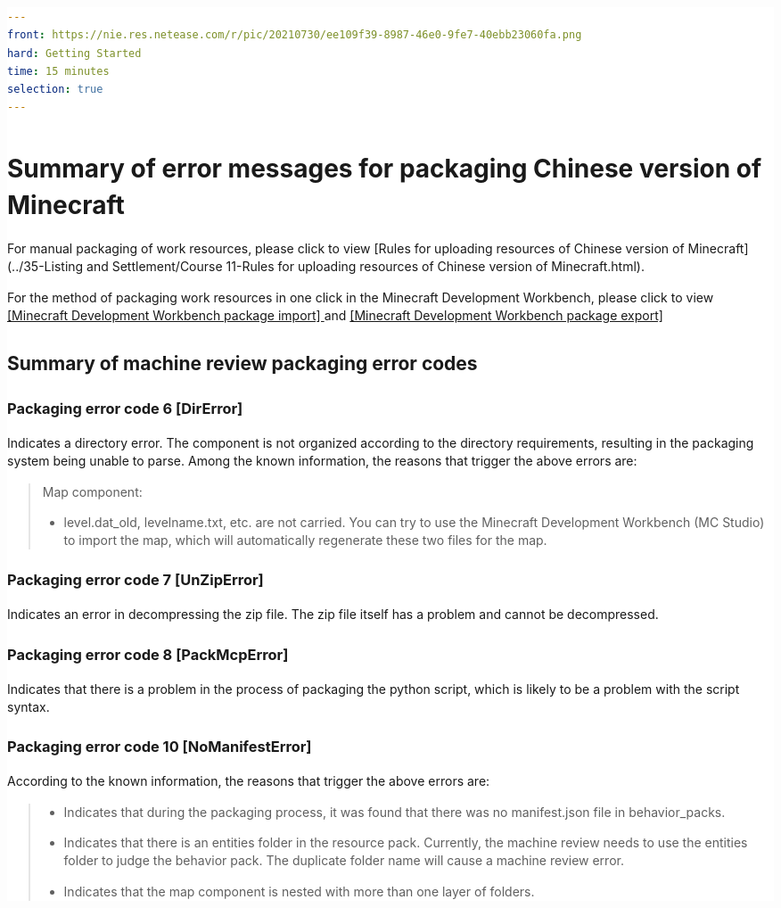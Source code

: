 ```yaml
--- 
front: https://nie.res.netease.com/r/pic/20210730/ee109f39-8987-46e0-9fe7-40ebb23060fa.png 
hard: Getting Started 
time: 15 minutes 
selection: true 
--- 
```

# Summary of error messages for packaging Chinese version of Minecraft 

For manual packaging of work resources, please click to view [Rules for uploading resources of Chinese version of Minecraft](../35-Listing and Settlement/Course 11-Rules for uploading resources of Chinese version of Minecraft.html). 

For the method of packaging work resources in one click in the Minecraft Development Workbench, please click to view <a href="../../mconline/10-addon tutorial/Chapter 18: Package and export your work/Course 01. Package structure and import.html" rel="noopenner">[Minecraft Development Workbench package import] </a> and <a href="../../mconline/10-addon tutorial/Chapter 18: Package and export your work/Course 02. Package export.html" rel="noopenner">[Minecraft Development Workbench package export]</a> 

## Summary of machine review packaging error codes 

### Packaging error code 6 [DirError] 

Indicates a directory error. The component is not organized according to the directory requirements, resulting in the packaging system being unable to parse. Among the known information, the reasons that trigger the above errors are: 

> Map component: 
> 
> - level.dat_old, levelname.txt, etc. are not carried. You can try to use the Minecraft Development Workbench (MC Studio) to import the map, which will automatically regenerate these two files for the map. 

### Packaging error code 7 [UnZipError] 

Indicates an error in decompressing the zip file. The zip file itself has a problem and cannot be decompressed. 

### Packaging error code 8 [PackMcpError] 

Indicates that there is a problem in the process of packaging the python script, which is likely to be a problem with the script syntax. 

### Packaging error code 10 [NoManifestError] 

According to the known information, the reasons that trigger the above errors are: 

> - Indicates that during the packaging process, it was found that there was no manifest.json file in behavior_packs. 
> - Indicates that there is an entities folder in the resource pack. Currently, the machine review needs to use the entities folder to judge the behavior pack. The duplicate folder name will cause a machine review error. 
> 
> - Indicates that the map component is nested with more than one layer of folders.
